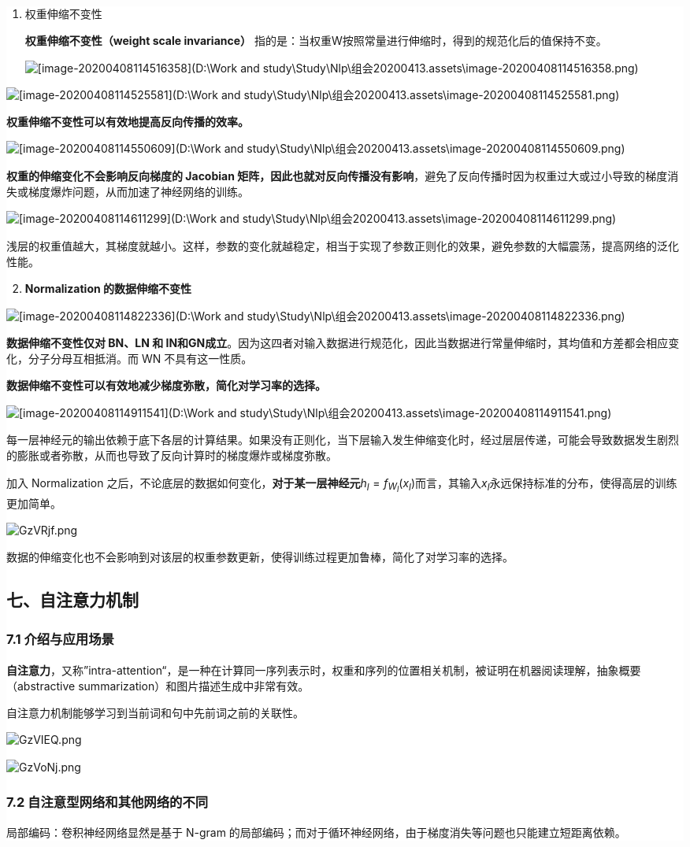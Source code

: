 1. 权重伸缩不变性

   **权重伸缩不变性（weight scale invariance）** 指的是：当权重W按照常量进行伸缩时，得到的规范化后的值保持不变。

   ![[image-20200408114516358](D:\Work and study\Study\Nlp\组会20200413.assets\image-20200408114516358.png)](https://github.com/xlcbingo1999/MyPic/raw/master/img/image-20200408114516358.png)

![[image-20200408114525581](D:\Work and study\Study\Nlp\组会20200413.assets\image-20200408114525581.png)](https://github.com/xlcbingo1999/MyPic/raw/master/img/image-20200408114525581.png)

**权重伸缩不变性可以有效地提高反向传播的效率。**

![[image-20200408114550609](D:\Work and study\Study\Nlp\组会20200413.assets\image-20200408114550609.png)](https://github.com/xlcbingo1999/MyPic/raw/master/img/image-20200408114550609.png)

**权重的伸缩变化不会影响反向梯度的 Jacobian 矩阵，因此也就对反向传播没有影响**，避免了反向传播时因为权重过大或过小导致的梯度消失或梯度爆炸问题，从而加速了神经网络的训练。

![[image-20200408114611299](D:\Work and study\Study\Nlp\组会20200413.assets\image-20200408114611299.png)](https://github.com/xlcbingo1999/MyPic/raw/master/img/image-20200408114611299.png)

浅层的权重值越大，其梯度就越小。这样，参数的变化就越稳定，相当于实现了参数正则化的效果，避免参数的大幅震荡，提高网络的泛化性能。



2. **Normalization 的数据伸缩不变性**

![[image-20200408114822336](D:\Work and study\Study\Nlp\组会20200413.assets\image-20200408114822336.png)](https://github.com/xlcbingo1999/MyPic/raw/master/img/image-20200408114822336.png)

**数据伸缩不变性仅对 BN、LN 和 IN和GN成立**。因为这四者对输入数据进行规范化，因此当数据进行常量伸缩时，其均值和方差都会相应变化，分子分母互相抵消。而 WN 不具有这一性质。

**数据伸缩不变性可以有效地减少梯度弥散，简化对学习率的选择。**

![[image-20200408114911541](D:\Work and study\Study\Nlp\组会20200413.assets\image-20200408114911541.png)](https://github.com/xlcbingo1999/MyPic/raw/master/img/image-20200408114911541.png)

每一层神经元的输出依赖于底下各层的计算结果。如果没有正则化，当下层输入发生伸缩变化时，经过层层传递，可能会导致数据发生剧烈的膨胀或者弥散，从而也导致了反向计算时的梯度爆炸或梯度弥散。

加入 Normalization 之后，不论底层的数据如何变化，**对于某一层神经元**$h_{l}=f_{W_{l}}(x_{l})$而言，其输入$x_{l}$永远保持标准的分布，使得高层的训练更加简单。

![GzVRjf.png](https://s1.ax1x.com/2020/04/14/GzVRjf.png)

数据的伸缩变化也不会影响到对该层的权重参数更新，使得训练过程更加鲁棒，简化了对学习率的选择。

## 七、自注意力机制

### 7.1 介绍与应用场景

**自注意力**，又称”intra-attention“，是一种在计算同一序列表示时，权重和序列的位置相关机制，被证明在机器阅读理解，抽象概要（abstractive summarization）和图片描述生成中非常有效。

自注意力机制能够学习到当前词和句中先前词之前的关联性。

![GzVIEQ.png](https://s1.ax1x.com/2020/04/14/GzVIEQ.png)

![GzVoNj.png](https://s1.ax1x.com/2020/04/14/GzVoNj.png)

### 7.2 自注意型网络和其他网络的不同

局部编码：卷积神经网络显然是基于 N-gram 的局部编码；而对于循环神经网络，由于梯度消失等问题也只能建立短距离依赖。

